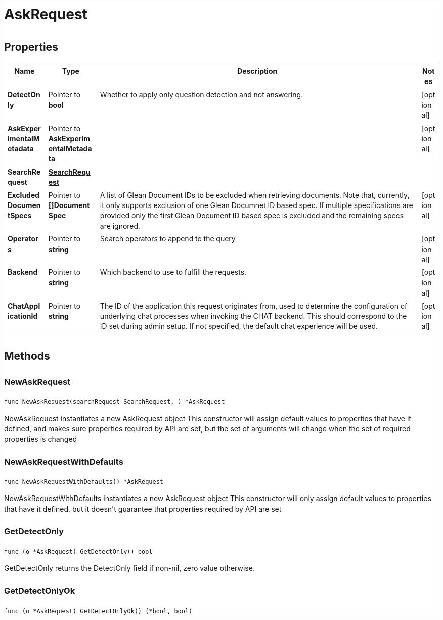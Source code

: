 # AskRequest

## Properties

Name | Type | Description | Notes
------------ | ------------- | ------------- | -------------
**DetectOnly** | Pointer to **bool** | Whether to apply only question detection and not answering. | [optional] 
**AskExperimentalMetadata** | Pointer to [**AskExperimentalMetadata**](AskExperimentalMetadata.md) |  | [optional] 
**SearchRequest** | [**SearchRequest**](SearchRequest.md) |  | 
**ExcludedDocumentSpecs** | Pointer to [**[]DocumentSpec**](DocumentSpec.md) | A list of Glean Document IDs to be excluded when retrieving documents. Note that, currently, it only supports exclusion of one Glean Documnet ID based spec. If multiple specifications are provided only the first Glean Document ID based spec is excluded and the remaining specs are ignored. | [optional] 
**Operators** | Pointer to **string** | Search operators to append to the query | [optional] 
**Backend** | Pointer to **string** | Which backend to use to fulfill the requests. | [optional] 
**ChatApplicationId** | Pointer to **string** | The ID of the application this request originates from, used to determine the configuration of underlying chat processes when invoking the CHAT backend. This should correspond to the ID set during admin setup. If not specified, the default chat experience will be used. | [optional] 

## Methods

### NewAskRequest

`func NewAskRequest(searchRequest SearchRequest, ) *AskRequest`

NewAskRequest instantiates a new AskRequest object
This constructor will assign default values to properties that have it defined,
and makes sure properties required by API are set, but the set of arguments
will change when the set of required properties is changed

### NewAskRequestWithDefaults

`func NewAskRequestWithDefaults() *AskRequest`

NewAskRequestWithDefaults instantiates a new AskRequest object
This constructor will only assign default values to properties that have it defined,
but it doesn't guarantee that properties required by API are set

### GetDetectOnly

`func (o *AskRequest) GetDetectOnly() bool`

GetDetectOnly returns the DetectOnly field if non-nil, zero value otherwise.

### GetDetectOnlyOk

`func (o *AskRequest) GetDetectOnlyOk() (*bool, bool)`
